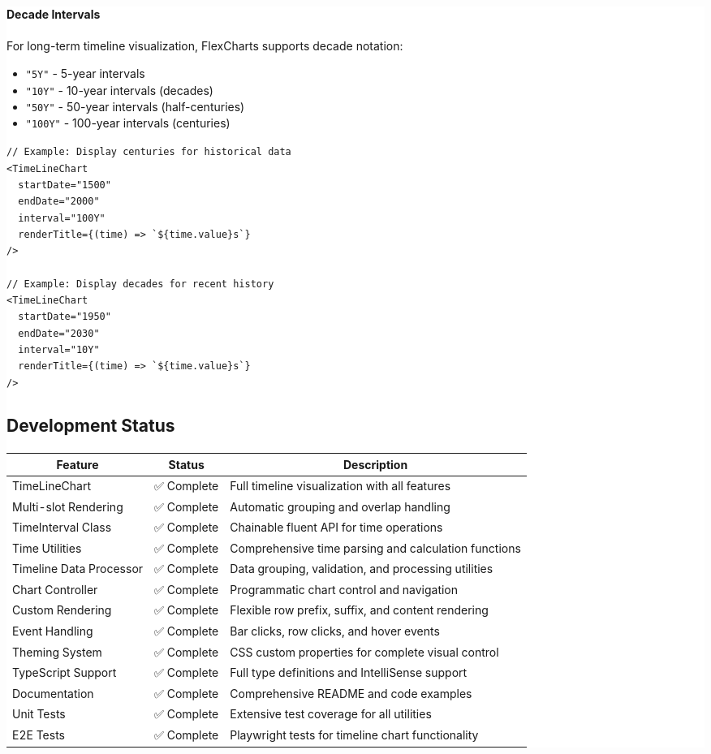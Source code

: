 #### Decade Intervals

For long-term timeline visualization, FlexCharts supports decade notation:

- `"5Y"` - 5-year intervals
- `"10Y"` - 10-year intervals (decades)
- `"50Y"` - 50-year intervals (half-centuries)
- `"100Y"` - 100-year intervals (centuries)

```tsx
// Example: Display centuries for historical data
<TimeLineChart
  startDate="1500"
  endDate="2000"
  interval="100Y"
  renderTitle={(time) => `${time.value}s`}
/>

// Example: Display decades for recent history
<TimeLineChart
  startDate="1950"
  endDate="2030"
  interval="10Y"
  renderTitle={(time) => `${time.value}s`}
/>
```

## Development Status

| Feature                 | Status      | Description                                          |
| ----------------------- | ----------- | ---------------------------------------------------- |
| TimeLineChart           | ✅ Complete | Full timeline visualization with all features        |
| Multi-slot Rendering    | ✅ Complete | Automatic grouping and overlap handling              |
| TimeInterval Class      | ✅ Complete | Chainable fluent API for time operations             |
| Time Utilities          | ✅ Complete | Comprehensive time parsing and calculation functions |
| Timeline Data Processor | ✅ Complete | Data grouping, validation, and processing utilities  |
| Chart Controller        | ✅ Complete | Programmatic chart control and navigation            |
| Custom Rendering        | ✅ Complete | Flexible row prefix, suffix, and content rendering   |
| Event Handling          | ✅ Complete | Bar clicks, row clicks, and hover events             |
| Theming System          | ✅ Complete | CSS custom properties for complete visual control    |
| TypeScript Support      | ✅ Complete | Full type definitions and IntelliSense support       |
| Documentation           | ✅ Complete | Comprehensive README and code examples               |
| Unit Tests              | ✅ Complete | Extensive test coverage for all utilities            |
| E2E Tests               | ✅ Complete | Playwright tests for timeline chart functionality    |
